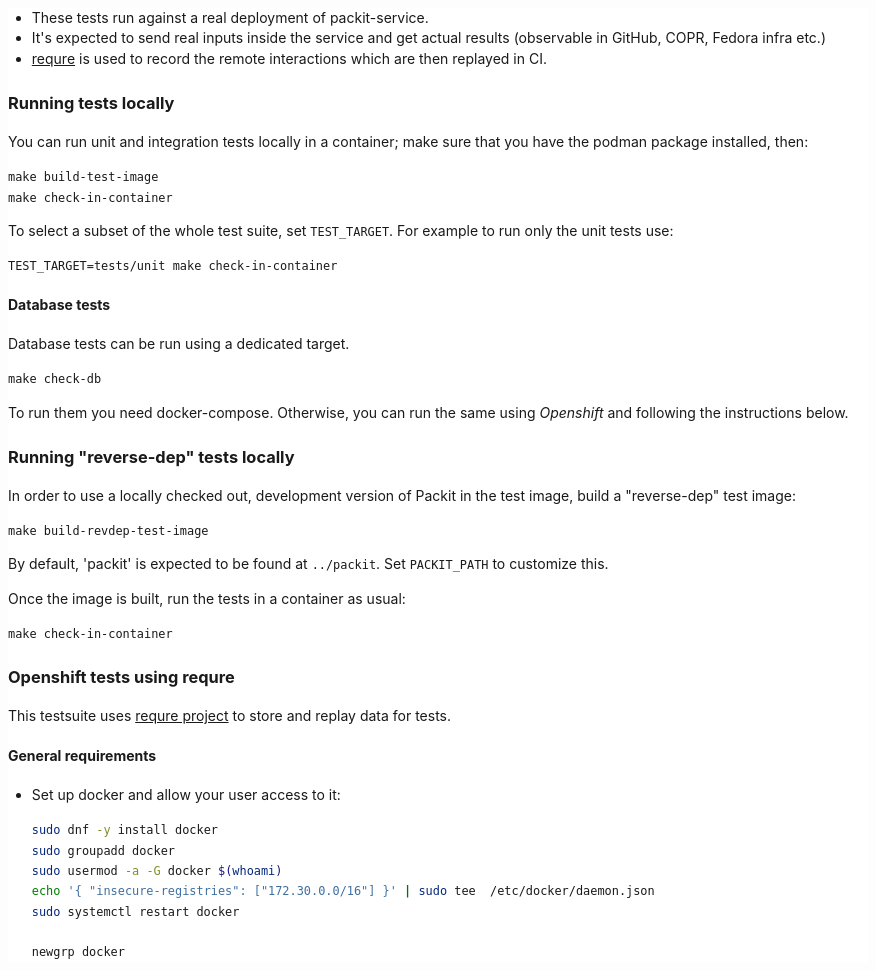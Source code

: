 - These tests run against a real deployment of packit-service.
- It's expected to send real inputs inside the service and get actual results
  (observable in GitHub, COPR, Fedora infra etc.)
- [requre](https://github.com/packit/requre) is used to record the
  remote interactions which are then replayed in CI.

### Running tests locally

You can run unit and integration tests locally in a container;
make sure that you have the podman package installed, then:

    make build-test-image
    make check-in-container

To select a subset of the whole test suite, set `TEST_TARGET`. For example to
run only the unit tests use:

    TEST_TARGET=tests/unit make check-in-container

#### **Database tests**

Database tests can be run using a dedicated target.

    make check-db

To run them you need docker-compose. Otherwise, you can run the same
using _Openshift_ and following the instructions below.

### Running "reverse-dep" tests locally

In order to use a locally checked out, development version of Packit in the
test image, build a "reverse-dep" test image:

    make build-revdep-test-image

By default, 'packit' is expected to be found at `../packit`. Set `PACKIT_PATH`
to customize this.

Once the image is built, run the tests in a container as usual:

    make check-in-container

### Openshift tests using requre

This testsuite uses [requre project](https://github.com/packit/requre)
to store and replay data for tests.

#### General requirements

- Set up docker and allow your user access to it:

  ```bash
  sudo dnf -y install docker
  sudo groupadd docker
  sudo usermod -a -G docker $(whoami)
  echo '{ "insecure-registries": ["172.30.0.0/16"] }' | sudo tee  /etc/docker/daemon.json
  sudo systemctl restart docker

  newgrp docker
  ```


[packit/packit]: https://github.com/packit/packit
[build the rpm]: https://copr.fedorainfracloud.org/coprs/packit/packit-dev/builds/
[the last test image build from the main branch]: https://github.com/packit/packit-service/actions/workflows/rebuild-and-push-images.yml?query=branch%3Amain